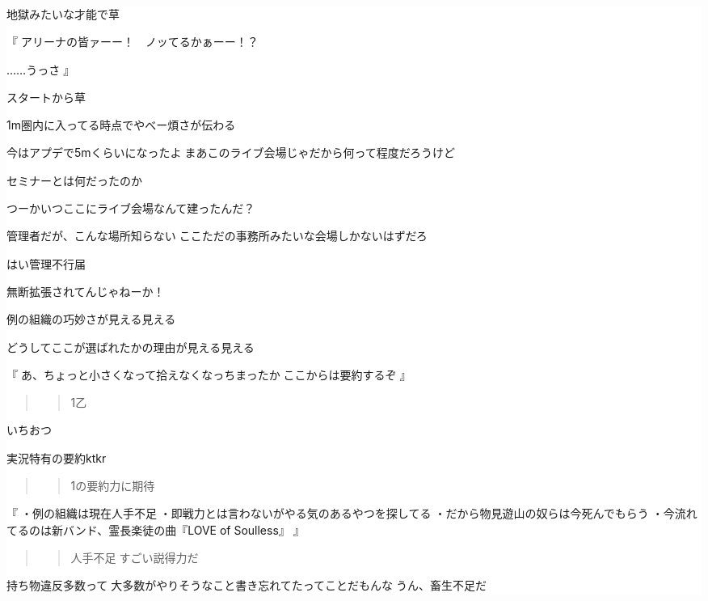 地獄みたいな才能で草




『
アリーナの皆ァーー！　ノッてるかぁーー！？

……うっさ
』

スタートから草

1m圏内に入ってる時点でやべー煩さが伝わる

>>
今はアプデで5mくらいになったよ
まあこのライブ会場じゃだから何って程度だろうけど

セミナーとは何だったのか

つーかいつここにライブ会場なんて建ったんだ？

>>
管理者だが、こんな場所知らない
ここただの事務所みたいな会場しかないはずだろ

はい管理不行届

無断拡張されてんじゃねーか！

例の組織の巧妙さが見える見える

どうしてここが選ばれたかの理由が見える見える

『
あ、ちょっと小さくなって拾えなくなっちまったか
ここからは要約するぞ
』

>>1乙

いちおつ

実況特有の要約ktkr

>>1の要約力に期待

『
・例の組織は現在人手不足
・即戦力とは言わないがやる気のあるやつを探してる
・だから物見遊山の奴らは今死んでもらう
・今流れてるのは新バンド、霊長楽徒の曲『LOVE of Soulless』
』

>>人手不足
すごい説得力だ

持ち物違反多数って
大多数がやりそうなこと書き忘れてたってことだもんな
うん、畜生不足だ
